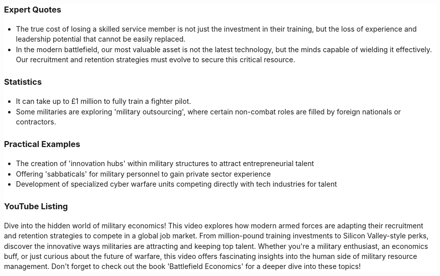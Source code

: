 ### Expert Quotes
- The true cost of losing a skilled service member is not just the investment in their training, but the loss of experience and leadership potential that cannot be easily replaced.
- In the modern battlefield, our most valuable asset is not the latest technology, but the minds capable of wielding it effectively. Our recruitment and retention strategies must evolve to secure this critical resource.

### Statistics
- It can take up to £1 million to fully train a fighter pilot.
- Some militaries are exploring 'military outsourcing', where certain non-combat roles are filled by foreign nationals or contractors.

### Practical Examples
- The creation of 'innovation hubs' within military structures to attract entrepreneurial talent
- Offering 'sabbaticals' for military personnel to gain private sector experience
- Development of specialized cyber warfare units competing directly with tech industries for talent

### YouTube Listing
Dive into the hidden world of military economics! This video explores how modern armed forces are adapting their recruitment and retention strategies to compete in a global job market. From million-pound training investments to Silicon Valley-style perks, discover the innovative ways militaries are attracting and keeping top talent. Whether you're a military enthusiast, an economics buff, or just curious about the future of warfare, this video offers fascinating insights into the human side of military resource management. Don't forget to check out the book 'Battlefield Economics' for a deeper dive into these topics!
